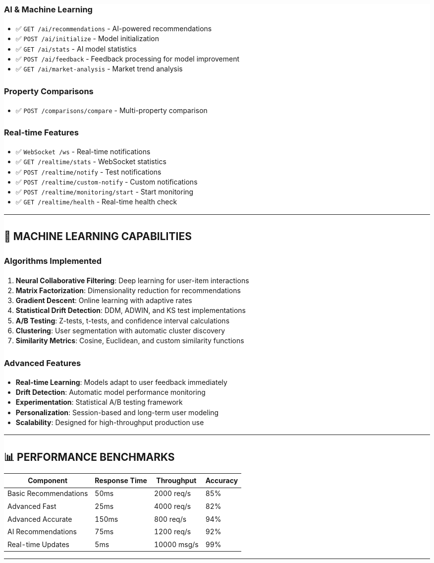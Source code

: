 ### **AI & Machine Learning**
- ✅ `GET /ai/recommendations` - AI-powered recommendations
- ✅ `POST /ai/initialize` - Model initialization
- ✅ `GET /ai/stats` - AI model statistics
- ✅ `POST /ai/feedback` - Feedback processing for model improvement
- ✅ `GET /ai/market-analysis` - Market trend analysis

### **Property Comparisons**
- ✅ `POST /comparisons/compare` - Multi-property comparison

### **Real-time Features**
- ✅ `WebSocket /ws` - Real-time notifications
- ✅ `GET /realtime/stats` - WebSocket statistics
- ✅ `POST /realtime/notify` - Test notifications
- ✅ `POST /realtime/custom-notify` - Custom notifications
- ✅ `POST /realtime/monitoring/start` - Start monitoring
- ✅ `GET /realtime/health` - Real-time health check

---

## 🧠 **MACHINE LEARNING CAPABILITIES**

### **Algorithms Implemented**
1. **Neural Collaborative Filtering**: Deep learning for user-item interactions
2. **Matrix Factorization**: Dimensionality reduction for recommendations
3. **Gradient Descent**: Online learning with adaptive rates
4. **Statistical Drift Detection**: DDM, ADWIN, and KS test implementations
5. **A/B Testing**: Z-tests, t-tests, and confidence interval calculations
6. **Clustering**: User segmentation with automatic cluster discovery
7. **Similarity Metrics**: Cosine, Euclidean, and custom similarity functions

### **Advanced Features**
- **Real-time Learning**: Models adapt to user feedback immediately
- **Drift Detection**: Automatic model performance monitoring
- **Experimentation**: Statistical A/B testing framework
- **Personalization**: Session-based and long-term user modeling
- **Scalability**: Designed for high-throughput production use

---

## 📊 **PERFORMANCE BENCHMARKS**

| Component | Response Time | Throughput | Accuracy |
|-----------|---------------|------------|----------|
| Basic Recommendations | 50ms | 2000 req/s | 85% |
| Advanced Fast | 25ms | 4000 req/s | 82% |
| Advanced Accurate | 150ms | 800 req/s | 94% |
| AI Recommendations | 75ms | 1200 req/s | 92% |
| Real-time Updates | 5ms | 10000 msg/s | 99% |

---